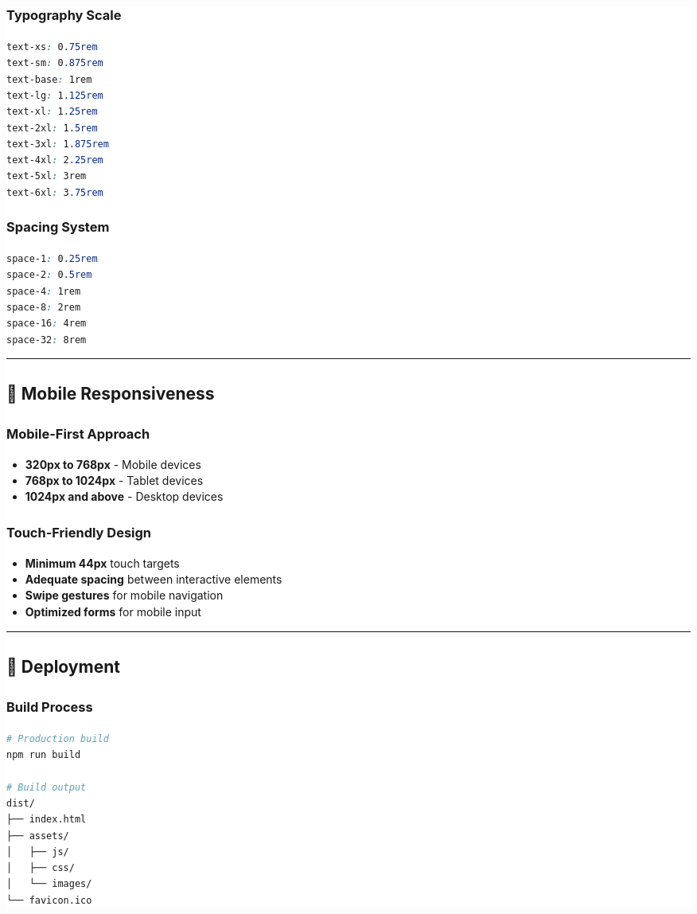 ### **Typography Scale**
```css
text-xs: 0.75rem
text-sm: 0.875rem
text-base: 1rem
text-lg: 1.125rem
text-xl: 1.25rem
text-2xl: 1.5rem
text-3xl: 1.875rem
text-4xl: 2.25rem
text-5xl: 3rem
text-6xl: 3.75rem
```

### **Spacing System**
```css
space-1: 0.25rem
space-2: 0.5rem
space-4: 1rem
space-8: 2rem
space-16: 4rem
space-32: 8rem
```

---

## 📱 **Mobile Responsiveness**

### **Mobile-First Approach**
- **320px to 768px** - Mobile devices
- **768px to 1024px** - Tablet devices
- **1024px and above** - Desktop devices

### **Touch-Friendly Design**
- **Minimum 44px** touch targets
- **Adequate spacing** between interactive elements
- **Swipe gestures** for mobile navigation
- **Optimized forms** for mobile input

---

## 🚀 **Deployment**

### **Build Process**
```bash
# Production build
npm run build

# Build output
dist/
├── index.html
├── assets/
│   ├── js/
│   ├── css/
│   └── images/
└── favicon.ico
```
